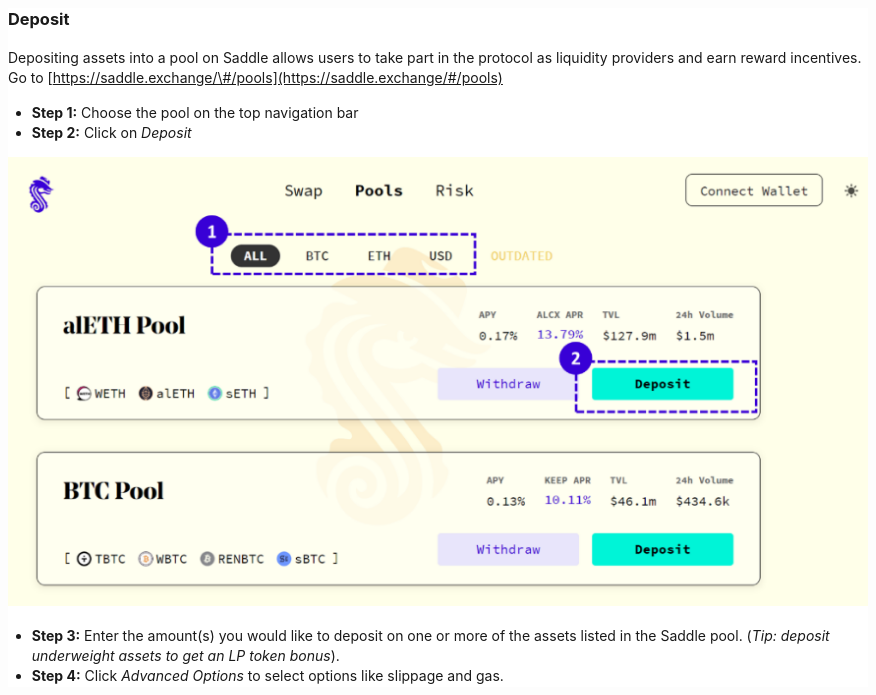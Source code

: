 ### **Deposit**

Depositing assets into a pool on Saddle allows users to take part in the protocol as liquidity providers and earn reward incentives. Go to [https://saddle.exchange/\#/pools](https://saddle.exchange/#/pools)

* **Step 1:** Choose the pool on the top navigation bar
* **Step 2:** Click on _Deposit_

![](../.gitbook/assets/1%20%287%29.png)

* **Step 3:** Enter the amount\(s\) you would like to deposit on one or more of the assets listed in the Saddle pool. \(_Tip: deposit underweight assets to get an LP token bonus_\).
* **Step 4:** Click _Advanced Options_ to select options like slippage and gas.
